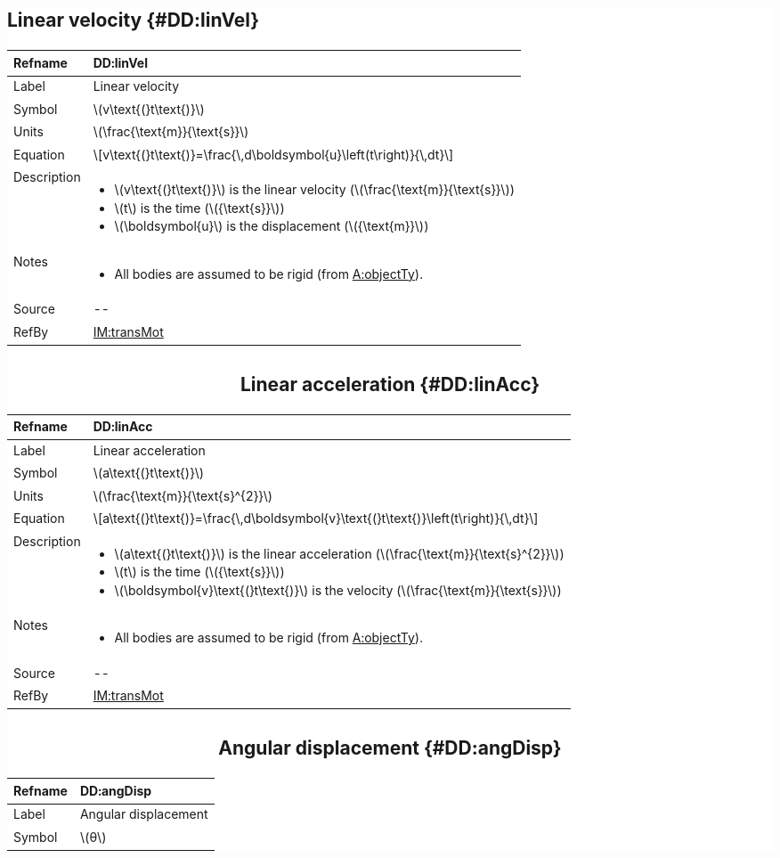 ## Linear velocity {#DD:linVel}

</div>

|Refname    |DD:linVel                                                                                                                                                                                                             |
|:----------|:---------------------------------------------------------------------------------------------------------------------------------------------------------------------------------------------------------------------|
|Label      |Linear velocity                                                                                                                                                                                                       |
|Symbol     |\\(v\text{(}t\text{)}\\)                                                                                                                                                                                              |
|Units      |\\(\frac{\text{m}}{\text{s}}\\)                                                                                                                                                                                       |
|Equation   |\\[v\text{(}t\text{)}=\frac{\\,d\boldsymbol{u}\left(t\right)}{\\,dt}\\]                                                                                                                                               |
|Description|<ul><li>\\(v\text{(}t\text{)}\\) is the linear velocity (\\(\frac{\text{m}}{\text{s}}\\))</li><li>\\(t\\) is the time (\\({\text{s}}\\))</li><li>\\(\boldsymbol{u}\\) is the displacement (\\({\text{m}}\\))</li></ul>|
|Notes      |<ul><li>All bodies are assumed to be rigid (from [A:objectTy](#assumpOT)).</li></ul>                                                                                                                                  |
|Source     |--                                                                                                                                                                                                                    |
|RefBy      |[IM:transMot](#IM:transMot)                                                                                                                                                                                           |

<div align="center">

## Linear acceleration {#DD:linAcc}

</div>

|Refname    |DD:linAcc                                                                                                                                                                                                                                                 |
|:----------|:---------------------------------------------------------------------------------------------------------------------------------------------------------------------------------------------------------------------------------------------------------|
|Label      |Linear acceleration                                                                                                                                                                                                                                       |
|Symbol     |\\(a\text{(}t\text{)}\\)                                                                                                                                                                                                                                  |
|Units      |\\(\frac{\text{m}}{\text{s}^{2}}\\)                                                                                                                                                                                                                       |
|Equation   |\\[a\text{(}t\text{)}=\frac{\\,d\boldsymbol{v}\text{(}t\text{)}\left(t\right)}{\\,dt}\\]                                                                                                                                                                  |
|Description|<ul><li>\\(a\text{(}t\text{)}\\) is the linear acceleration (\\(\frac{\text{m}}{\text{s}^{2}}\\))</li><li>\\(t\\) is the time (\\({\text{s}}\\))</li><li>\\(\boldsymbol{v}\text{(}t\text{)}\\) is the velocity (\\(\frac{\text{m}}{\text{s}}\\))</li></ul>|
|Notes      |<ul><li>All bodies are assumed to be rigid (from [A:objectTy](#assumpOT)).</li></ul>                                                                                                                                                                      |
|Source     |--                                                                                                                                                                                                                                                        |
|RefBy      |[IM:transMot](#IM:transMot)                                                                                                                                                                                                                               |

<div align="center">

## Angular displacement {#DD:angDisp}

</div>

|Refname    |DD:angDisp                                                                                                                                                                       |
|:----------|:--------------------------------------------------------------------------------------------------------------------------------------------------------------------------------|
|Label      |Angular displacement                                                                                                                                                             |
|Symbol     |\\(θ\\)                                                                                                                                                                          |